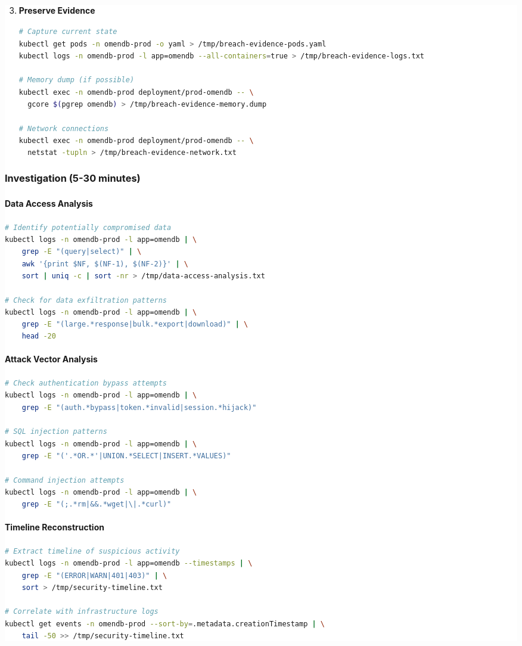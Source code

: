 3. **Preserve Evidence**
   ```bash
   # Capture current state
   kubectl get pods -n omendb-prod -o yaml > /tmp/breach-evidence-pods.yaml
   kubectl logs -n omendb-prod -l app=omendb --all-containers=true > /tmp/breach-evidence-logs.txt

   # Memory dump (if possible)
   kubectl exec -n omendb-prod deployment/prod-omendb -- \
     gcore $(pgrep omendb) > /tmp/breach-evidence-memory.dump

   # Network connections
   kubectl exec -n omendb-prod deployment/prod-omendb -- \
     netstat -tupln > /tmp/breach-evidence-network.txt
   ```

### Investigation (5-30 minutes)

#### Data Access Analysis
```bash
# Identify potentially compromised data
kubectl logs -n omendb-prod -l app=omendb | \
    grep -E "(query|select)" | \
    awk '{print $NF, $(NF-1), $(NF-2)}' | \
    sort | uniq -c | sort -nr > /tmp/data-access-analysis.txt

# Check for data exfiltration patterns
kubectl logs -n omendb-prod -l app=omendb | \
    grep -E "(large.*response|bulk.*export|download)" | \
    head -20
```

#### Attack Vector Analysis
```bash
# Check authentication bypass attempts
kubectl logs -n omendb-prod -l app=omendb | \
    grep -E "(auth.*bypass|token.*invalid|session.*hijack)"

# SQL injection patterns
kubectl logs -n omendb-prod -l app=omendb | \
    grep -E "('.*OR.*'|UNION.*SELECT|INSERT.*VALUES)"

# Command injection attempts
kubectl logs -n omendb-prod -l app=omendb | \
    grep -E "(;.*rm|&&.*wget|\|.*curl)"
```

#### Timeline Reconstruction
```bash
# Extract timeline of suspicious activity
kubectl logs -n omendb-prod -l app=omendb --timestamps | \
    grep -E "(ERROR|WARN|401|403)" | \
    sort > /tmp/security-timeline.txt

# Correlate with infrastructure logs
kubectl get events -n omendb-prod --sort-by=.metadata.creationTimestamp | \
    tail -50 >> /tmp/security-timeline.txt
```
